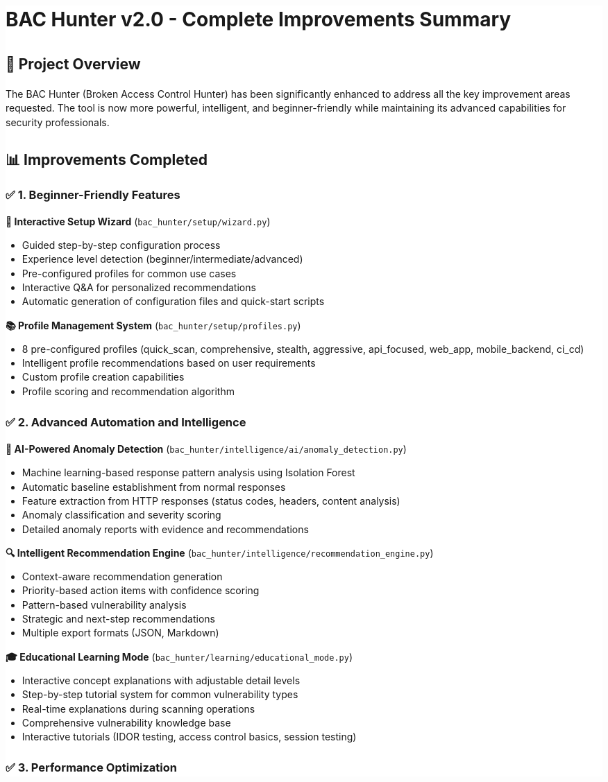 # BAC Hunter v2.0 - Complete Improvements Summary

## 🎯 Project Overview

The BAC Hunter (Broken Access Control Hunter) has been significantly enhanced to address all the key improvement areas requested. The tool is now more powerful, intelligent, and beginner-friendly while maintaining its advanced capabilities for security professionals.

## 📊 Improvements Completed

### ✅ 1. Beginner-Friendly Features

**🧙 Interactive Setup Wizard** (`bac_hunter/setup/wizard.py`)
- Guided step-by-step configuration process
- Experience level detection (beginner/intermediate/advanced)
- Pre-configured profiles for common use cases
- Interactive Q&A for personalized recommendations
- Automatic generation of configuration files and quick-start scripts

**📚 Profile Management System** (`bac_hunter/setup/profiles.py`)
- 8 pre-configured profiles (quick_scan, comprehensive, stealth, aggressive, api_focused, web_app, mobile_backend, ci_cd)
- Intelligent profile recommendations based on user requirements
- Custom profile creation capabilities
- Profile scoring and recommendation algorithm

### ✅ 2. Advanced Automation and Intelligence

**🤖 AI-Powered Anomaly Detection** (`bac_hunter/intelligence/ai/anomaly_detection.py`)
- Machine learning-based response pattern analysis using Isolation Forest
- Automatic baseline establishment from normal responses
- Feature extraction from HTTP responses (status codes, headers, content analysis)
- Anomaly classification and severity scoring
- Detailed anomaly reports with evidence and recommendations

**🔍 Intelligent Recommendation Engine** (`bac_hunter/intelligence/recommendation_engine.py`)
- Context-aware recommendation generation
- Priority-based action items with confidence scoring
- Pattern-based vulnerability analysis
- Strategic and next-step recommendations
- Multiple export formats (JSON, Markdown)

**🎓 Educational Learning Mode** (`bac_hunter/learning/educational_mode.py`)
- Interactive concept explanations with adjustable detail levels
- Step-by-step tutorial system for common vulnerability types
- Real-time explanations during scanning operations
- Comprehensive vulnerability knowledge base
- Interactive tutorials (IDOR testing, access control basics, session testing)

### ✅ 3. Performance Optimization
